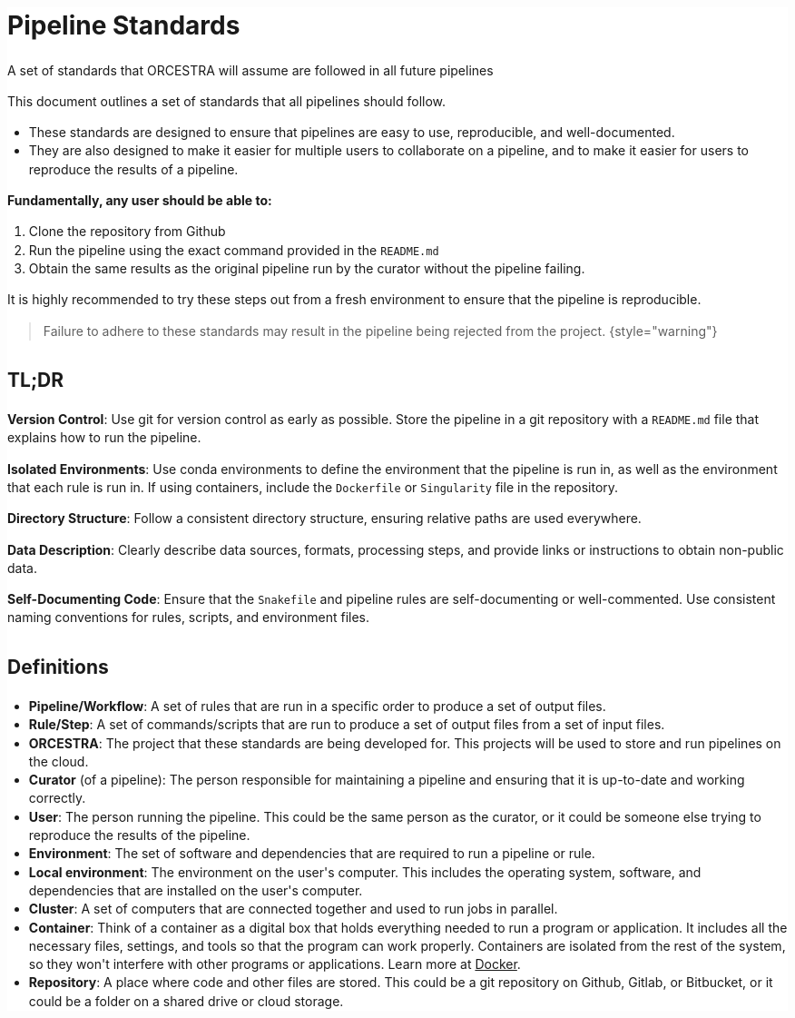 # Pipeline Standards

A set of standards that ORCESTRA will assume are followed in all future pipelines


This document outlines a set of standards that all pipelines should follow.

- These standards are designed to ensure that pipelines are easy to use, reproducible, and well-documented.
- They are also designed to make it easier for multiple users to collaborate on a pipeline, and to make it easier for users to reproduce the results of a pipeline.

**Fundamentally, any user should be able to:**

1) Clone the repository from Github
2) Run the pipeline using the exact command provided in the `README.md`
3) Obtain the same results as the original pipeline run by the curator without the pipeline failing.

It is highly recommended to try these steps out from a fresh environment to ensure that the pipeline is reproducible.

> Failure to adhere to these standards may result in the pipeline being rejected from the project.
{style="warning"}

## TL;DR

**Version Control**: Use git for version control as early as possible. Store the pipeline in a git repository with a `README.md` file that explains how to run the pipeline.

**Isolated Environments**: Use conda environments to define the environment that the pipeline is run in, as well as the environment that each rule is run in. If using containers, include the `Dockerfile` or `Singularity` file in the repository.

**Directory Structure**: Follow a consistent directory structure, ensuring relative paths are used everywhere.

**Data Description**: Clearly describe data sources, formats, processing steps, and provide links or instructions to obtain non-public data.

**Self-Documenting Code**: Ensure that the `Snakefile` and pipeline rules are self-documenting or well-commented. Use consistent naming conventions for rules, scripts, and environment files.


## Definitions

- **Pipeline/Workflow**: A set of rules that are run in a specific order to produce a set of output files.
- **Rule/Step**: A set of commands/scripts that are run to produce a set of output files from a set of input files.
- **ORCESTRA**: The project that these standards are being developed for. This projects will be used to store and run pipelines on the cloud.
- **Curator** (of a pipeline): The person responsible for maintaining a pipeline and ensuring that it is up-to-date and working correctly.
- **User**: The person running the pipeline. This could be the same person as the curator, or it could be someone else trying to reproduce the results of the pipeline.
- **Environment**: The set of software and dependencies that are required to run a pipeline or rule.
- **Local environment**: The environment on the user's computer. This includes the operating system, software, and dependencies that are installed on the user's computer.
- **Cluster**: A set of computers that are connected together and used to run jobs in parallel.
- **Container**: Think of a container as a digital box that holds everything needed to run a program or application. It includes all the necessary files, settings, and tools so that the program can work properly. Containers are isolated from the rest of the system, so they won't interfere with other programs or applications. Learn more at [Docker](https://www.docker.com/resources/what-container).
- **Repository**: A place where code and other files are stored. This could be a git repository on Github, Gitlab, or Bitbucket, or it could be a folder on a shared drive or cloud storage.